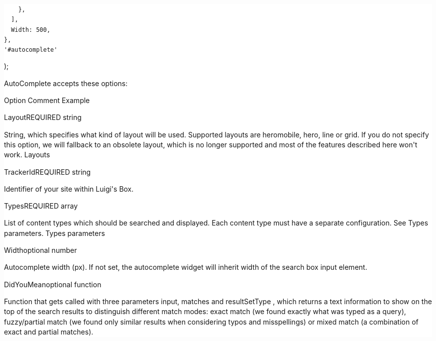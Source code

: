         },
      ],
      Width: 500,
    },
    '#autocomplete'
  );
</script>

        
      
    
  



AutoComplete accepts these options:

      

        
Option
Comment
Example


        

LayoutREQUIRED string

String, which specifies what kind of layout will be used. Supported layouts are heromobile, hero, line or grid. If you do not specify this option, we will fallback to an obsolete layout, which is no longer supported and most of the features described here won't work.
Layouts



TrackerIdREQUIRED string

Identifier of your site within Luigi's Box.




TypesREQUIRED array

List of content types which should be searched and displayed. Each content type must have a separate configuration. See Types parameters.
Types parameters



Widthoptional number

Autocomplete width (px). If not set, the autocomplete widget will inherit width of the search box input element.




DidYouMeanoptional function

Function that gets called with three parameters input, matches and resultSetType , which returns a text information to show on the top of the search results to distinguish different match modes: exact match (we found exactly what was typed as a query), fuzzy/partial match (we found only similar results when considering typos and misspellings) or mixed match (a combination of exact and partial matches).
